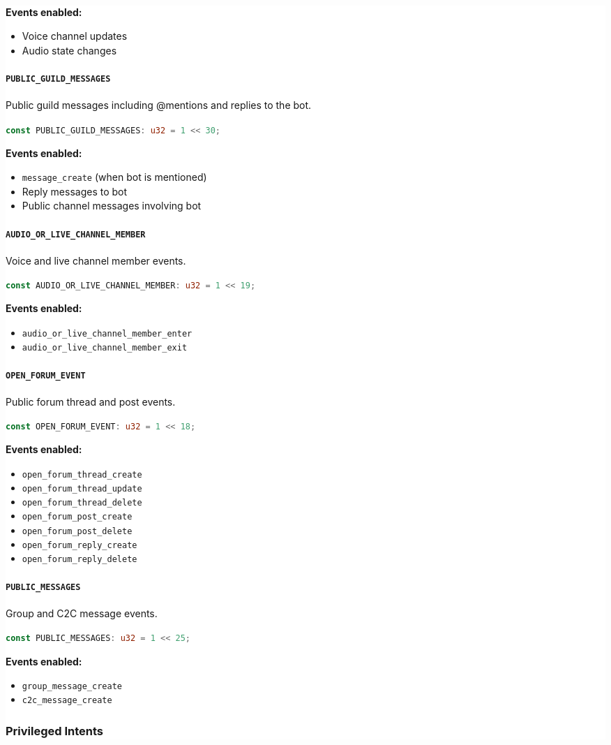 **Events enabled:**
- Voice channel updates
- Audio state changes

#### `PUBLIC_GUILD_MESSAGES`

Public guild messages including @mentions and replies to the bot.

```rust
const PUBLIC_GUILD_MESSAGES: u32 = 1 << 30;
```

**Events enabled:**
- `message_create` (when bot is mentioned)
- Reply messages to bot
- Public channel messages involving bot

#### `AUDIO_OR_LIVE_CHANNEL_MEMBER`

Voice and live channel member events.

```rust
const AUDIO_OR_LIVE_CHANNEL_MEMBER: u32 = 1 << 19;
```

**Events enabled:**
- `audio_or_live_channel_member_enter`
- `audio_or_live_channel_member_exit`

#### `OPEN_FORUM_EVENT`

Public forum thread and post events.

```rust
const OPEN_FORUM_EVENT: u32 = 1 << 18;
```

**Events enabled:**
- `open_forum_thread_create`
- `open_forum_thread_update`
- `open_forum_thread_delete`
- `open_forum_post_create`
- `open_forum_post_delete`
- `open_forum_reply_create`
- `open_forum_reply_delete`

#### `PUBLIC_MESSAGES`

Group and C2C message events.

```rust
const PUBLIC_MESSAGES: u32 = 1 << 25;
```

**Events enabled:**
- `group_message_create`
- `c2c_message_create`

### Privileged Intents
